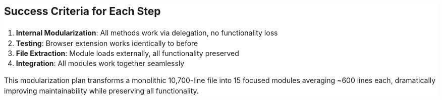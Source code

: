 ## Success Criteria for Each Step
1. **Internal Modularization**: All methods work via delegation, no functionality loss
2. **Testing**: Browser extension works identically to before
3. **File Extraction**: Module loads externally, all functionality preserved
4. **Integration**: All modules work together seamlessly

This modularization plan transforms a monolithic 10,700-line file into 15 focused modules averaging ~600 lines each, dramatically improving maintainability while preserving all functionality.
